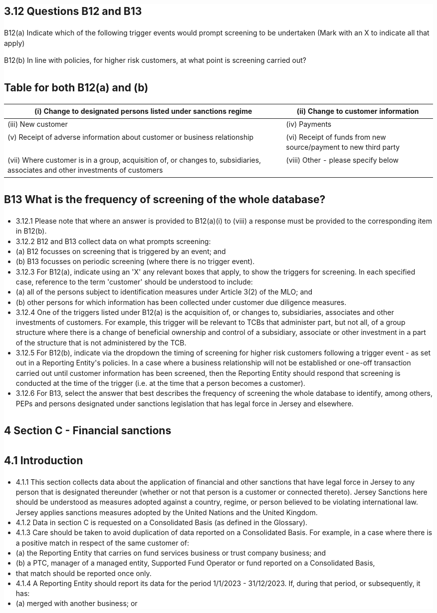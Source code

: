 ## 3.12 Questions B12 and B13

B12(a) Indicate which of the following trigger events would prompt screening to be undertaken (Mark with an X to indicate all that apply)

B12(b) In line with policies, for higher risk customers, at what point is screening carried out?

## Table for both B12(a) and (b)

| (i) Change to designated persons listed under  sanctions regime                                                                  | (ii) Change to customer information                               |
|----------------------------------------------------------------------------------------------------------------------------------|-------------------------------------------------------------------|
| (iii) New customer                                                                                                               | (iv) Payments                                                     |
| (v) Receipt of adverse information about customer  or business relationship                                                      | (vi) Receipt of funds from new  source/payment to new third party |
| (vii) Where customer is in a group, acquisition of, or  changes to, subsidiaries, associates and other  investments of customers | (viii) Other - please specify below                               |

## B13 What is the frequency of screening of the whole database?

- 3.12.1 Please note that where an answer is provided to B12(a)(i) to (viii) a response must be provided to the corresponding item in B12(b).
- 3.12.2 B12 and B13 collect data on what prompts screening:
- (a) B12 focusses on screening that is triggered by an event; and
- (b) B13 focusses on periodic screening (where there is no trigger event).
- 3.12.3 For B12(a), indicate using an 'X' any relevant boxes that apply, to show the triggers for screening. In each specified case, reference to the term 'customer' should be understood to include:
- (a) all of the persons subject to identification measures under Article 3(2) of the MLO; and
- (b) other persons for which information has been collected under customer due diligence measures.
- 3.12.4 One of the triggers listed under B12(a) is the acquisition of, or changes to, subsidiaries, associates and other investments of customers. For example, this trigger will be relevant to TCBs that administer part, but not all, of a group structure where there is a change of beneficial ownership and control of a subsidiary, associate or other investment in a part of the structure that is not administered by the TCB.
- 3.12.5 For B12(b), indicate via the dropdown the timing of screening for higher risk customers following a trigger event - as set out in a Reporting Entity's policies. In a case where a business relationship will not be established or one-off transaction carried out until customer information has been screened, then the Reporting Entity should respond that screening is conducted at the time of the trigger (i.e. at the time that a person becomes a customer).
- 3.12.6 For B13, select the answer that best describes the frequency of screening the whole database to identify, among others, PEPs and persons designated under sanctions legislation that has legal force in Jersey and elsewhere.

## 4 Section C - Financial sanctions

## 4.1 Introduction

- 4.1.1 This section collects data about the application of financial and other sanctions that have legal force in Jersey to any person that is designated thereunder (whether or not that person is a customer or connected thereto). Jersey Sanctions here should be understood as measures adopted against a country, regime, or person believed to be violating international law. Jersey applies sanctions measures adopted by the United Nations and the United Kingdom.
- 4.1.2 Data in section C is requested on a Consolidated Basis (as defined in the Glossary).
- 4.1.3 Care should be taken to avoid duplication of data reported on a Consolidated Basis. For example, in a case where there is a positive match in respect of the same customer of:
- (a) the Reporting Entity that carries on fund services business or trust company business; and
- (b) a PTC, manager of a managed entity, Supported Fund Operator or fund reported on a Consolidated Basis,
- that match should be reported once only.
- 4.1.4 A Reporting Entity should report its data for the period 1/1/2023 - 31/12/2023. If, during that period, or subsequently, it has:
- (a) merged with another business; or